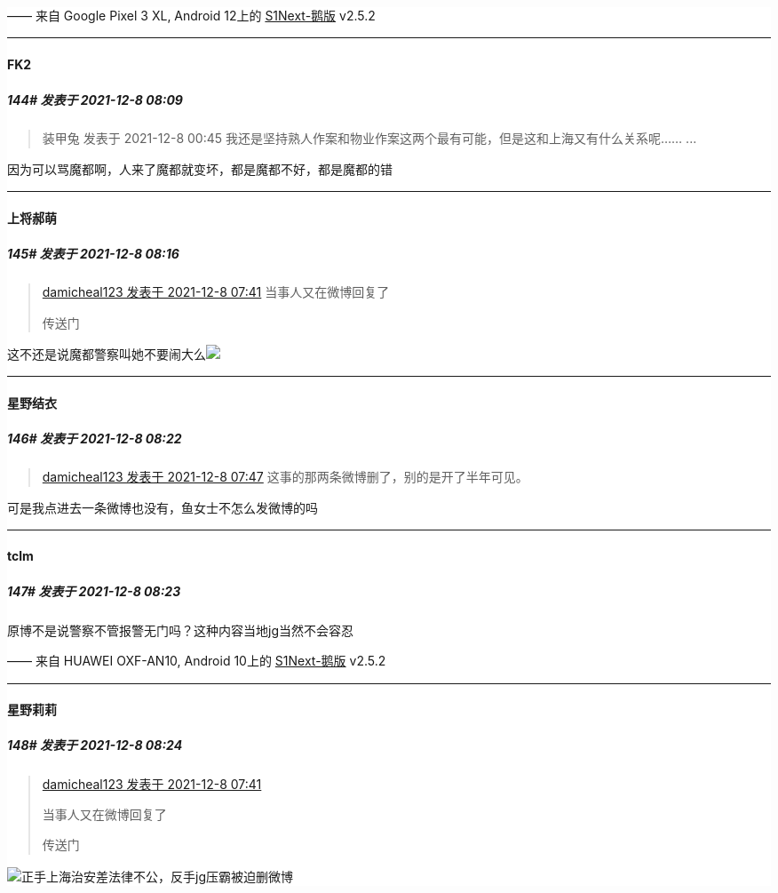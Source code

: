 —— 来自 Google Pixel 3 XL, Android 12上的 [S1Next-鹅版](https://github.com/ykrank/S1-Next/releases) v2.5.2

*****

####  FK2  
##### 144#       发表于 2021-12-8 08:09

<blockquote>装甲兔 发表于 2021-12-8 00:45
我还是坚持熟人作案和物业作案这两个最有可能，但是这和上海又有什么关系呢…… ...</blockquote>
因为可以骂魔都啊，人来了魔都就变坏，都是魔都不好，都是魔都的错

*****

####  上将郝萌  
##### 145#       发表于 2021-12-8 08:16

<blockquote><a href="httphttps://bbs.saraba1st.com/2b/forum.php?mod=redirect&amp;goto=findpost&amp;pid=53849257&amp;ptid=2041270" target="_blank">damicheal123 发表于 2021-12-8 07:41</a>
当事人又在微博回复了 

传送门</blockquote>
这不还是说魔都警察叫她不要闹大么<img src="https://static.saraba1st.com/image/smiley/face2017/065.png" referrerpolicy="no-referrer">

*****

####  星野结衣  
##### 146#       发表于 2021-12-8 08:22

<blockquote><a href="httphttps://bbs.saraba1st.com/2b/forum.php?mod=redirect&amp;goto=findpost&amp;pid=53849276&amp;ptid=2041270" target="_blank">damicheal123 发表于 2021-12-8 07:47</a>
这事的那两条微博删了，别的是开了半年可见。</blockquote>
可是我点进去一条微博也没有，鱼女士不怎么发微博的吗

*****

####  tclm  
##### 147#       发表于 2021-12-8 08:23

原博不是说警察不管报警无门吗？这种内容当地jg当然不会容忍

—— 来自 HUAWEI OXF-AN10, Android 10上的 [S1Next-鹅版](https://github.com/ykrank/S1-Next/releases) v2.5.2

*****

####  星野莉莉  
##### 148#       发表于 2021-12-8 08:24

<blockquote><a href="httphttps://bbs.saraba1st.com/2b/forum.php?mod=redirect&amp;goto=findpost&amp;pid=53849257&amp;ptid=2041270" target="_blank">damicheal123 发表于 2021-12-8 07:41</a>

当事人又在微博回复了 

传送门</blockquote>
<img src="https://static.saraba1st.com/image/smiley/face2017/043.png" referrerpolicy="no-referrer">正手上海治安差法律不公，反手jg压霸被迫删微博
